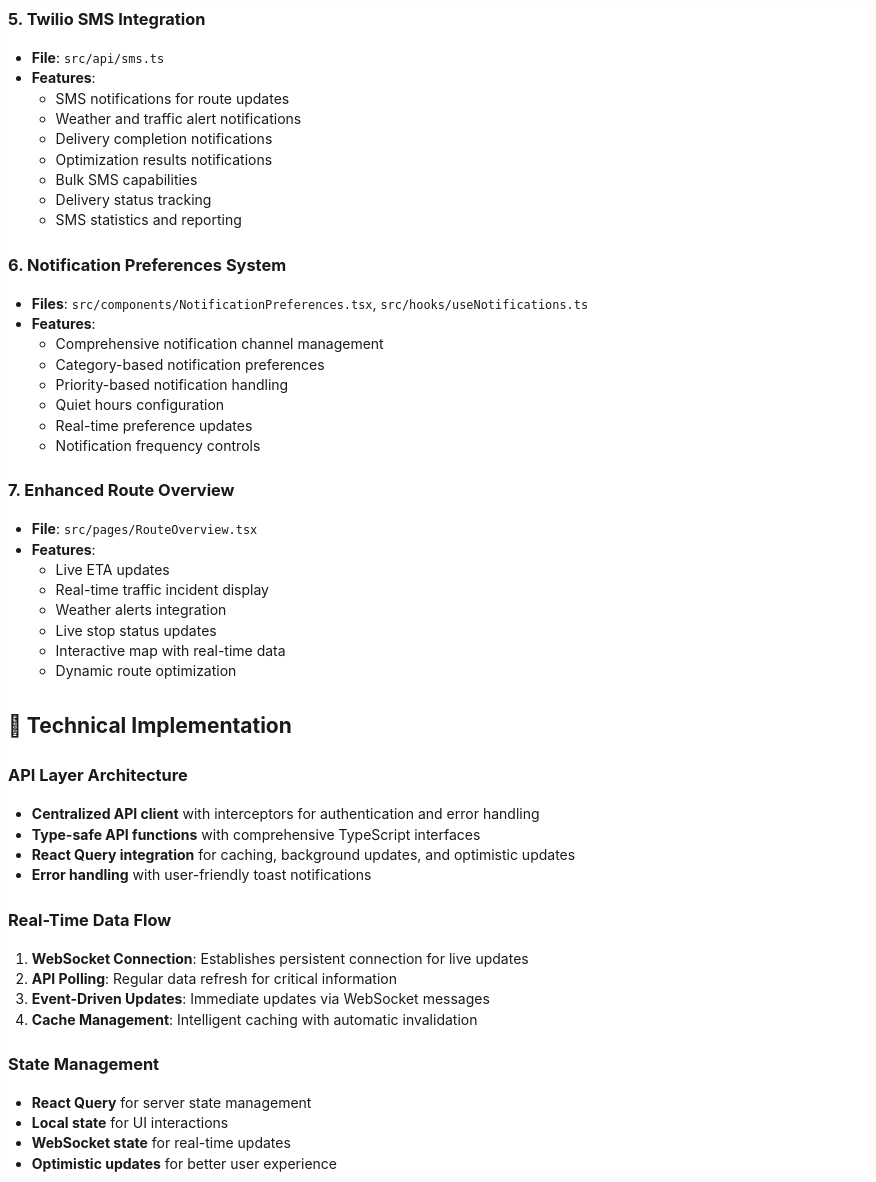 ### 5. Twilio SMS Integration
- **File**: `src/api/sms.ts`
- **Features**:
  - SMS notifications for route updates
  - Weather and traffic alert notifications
  - Delivery completion notifications
  - Optimization results notifications
  - Bulk SMS capabilities
  - Delivery status tracking
  - SMS statistics and reporting

### 6. Notification Preferences System
- **Files**: `src/components/NotificationPreferences.tsx`, `src/hooks/useNotifications.ts`
- **Features**:
  - Comprehensive notification channel management
  - Category-based notification preferences
  - Priority-based notification handling
  - Quiet hours configuration
  - Real-time preference updates
  - Notification frequency controls

### 7. Enhanced Route Overview
- **File**: `src/pages/RouteOverview.tsx`
- **Features**:
  - Live ETA updates
  - Real-time traffic incident display
  - Weather alerts integration
  - Live stop status updates
  - Interactive map with real-time data
  - Dynamic route optimization

## 🔧 Technical Implementation

### API Layer Architecture
- **Centralized API client** with interceptors for authentication and error handling
- **Type-safe API functions** with comprehensive TypeScript interfaces
- **React Query integration** for caching, background updates, and optimistic updates
- **Error handling** with user-friendly toast notifications

### Real-Time Data Flow
1. **WebSocket Connection**: Establishes persistent connection for live updates
2. **API Polling**: Regular data refresh for critical information
3. **Event-Driven Updates**: Immediate updates via WebSocket messages
4. **Cache Management**: Intelligent caching with automatic invalidation

### State Management
- **React Query** for server state management
- **Local state** for UI interactions
- **WebSocket state** for real-time updates
- **Optimistic updates** for better user experience

